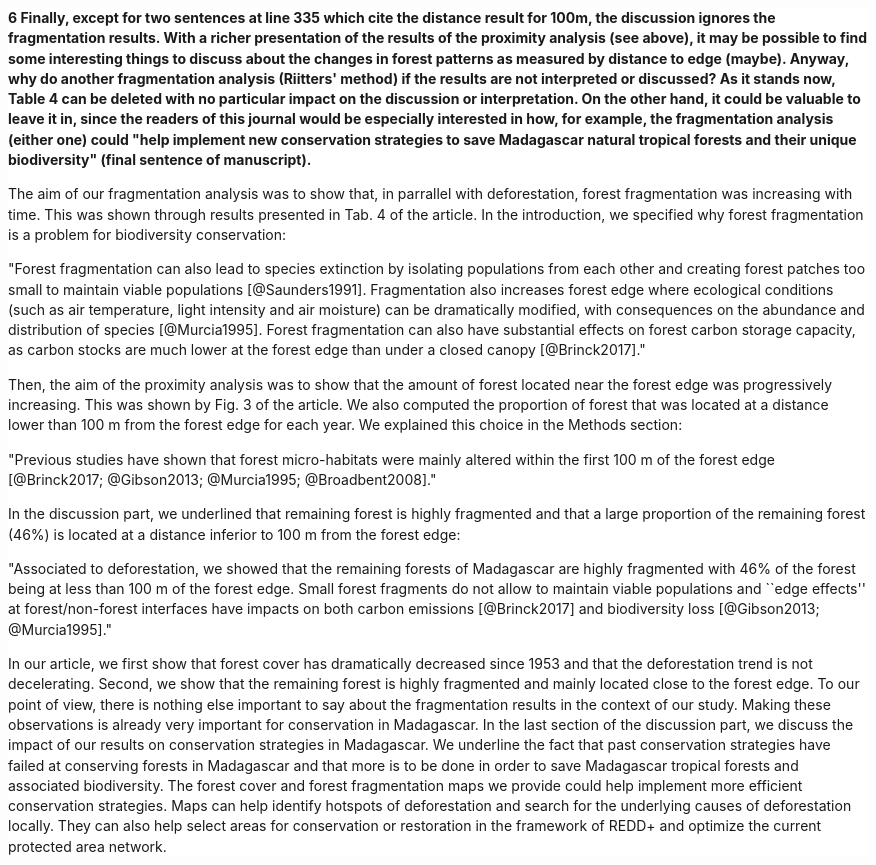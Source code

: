 **6 Finally, except for two sentences at line 335 which cite the distance result for 100m, the discussion ignores the fragmentation results. With a richer presentation of the results of the proximity analysis (see above), it may be possible to find some interesting things to discuss about the changes in forest patterns as measured by distance to edge (maybe). Anyway, why do another fragmentation analysis (Riitters' method) if the results are not interpreted or discussed? As it stands now, Table 4 can be deleted with no particular impact on the discussion or interpretation. On the other hand, it could be valuable to leave it in, since the readers of this journal would be especially interested in how, for example, the fragmentation analysis (either one) could "help implement new conservation strategies to save Madagascar natural tropical forests and their unique biodiversity" (final sentence of manuscript).**

The aim of our fragmentation analysis was to show that, in parrallel with deforestation, forest fragmentation was increasing with time. This was shown through results presented in Tab. 4 of the article. In the introduction, we specified why forest fragmentation is a problem for biodiversity conservation:

"Forest fragmentation can also lead to species extinction by isolating populations from each other and creating forest patches too small to maintain viable populations [@Saunders1991]. Fragmentation also increases forest edge where ecological conditions (such as air temperature, light intensity and air moisture) can be dramatically modified, with consequences on the abundance and distribution of species [@Murcia1995]. Forest fragmentation can also have substantial effects on forest carbon
storage capacity, as carbon stocks are much lower at the forest edge than under a closed canopy [@Brinck2017]."

Then, the aim of the proximity analysis was to show that the amount of forest located near the forest edge was progressively increasing. This was shown by Fig. 3 of the article. We also computed the proportion of forest that was located at a distance lower than 100 m from the forest edge for each year. We explained this choice in the Methods section:

"Previous studies have shown that forest micro-habitats were mainly altered within the first 100 m of the forest edge [@Brinck2017; @Gibson2013; @Murcia1995; @Broadbent2008]."

In the discussion part, we underlined that remaining forest is highly fragmented and that a large proportion of the remaining forest (46%) is located at a distance inferior to 100 m from the forest edge:

"Associated to deforestation, we showed that the remaining forests of Madagascar are highly fragmented with 46% of the forest being at less than 100 m of the forest
edge. Small forest fragments do not allow to maintain viable populations and ``edge effects'' at forest/non-forest interfaces have impacts on both carbon emissions [@Brinck2017] and biodiversity loss [@Gibson2013; @Murcia1995]."

In our article, we first show that forest cover has dramatically decreased since 1953 and that the deforestation trend is not decelerating. Second, we show that the remaining forest is highly fragmented and mainly located close to the forest edge. To our point of view, there is nothing else important to say about the fragmentation results in the context of our study. Making these observations is already very important for conservation in Madagascar. In the last section of the discussion part, we discuss the impact of our results on conservation strategies in Madagascar. We underline the fact that past conservation strategies have failed at conserving forests in Madagascar and that more is to be done in order to save Madagascar tropical forests and associated biodiversity. The forest cover and forest fragmentation maps we provide could help implement more efficient conservation strategies. Maps can help identify hotspots of deforestation and search for the underlying causes of deforestation locally. They can also help select areas for conservation or restoration in the framework of REDD+ and optimize the current protected area network.
